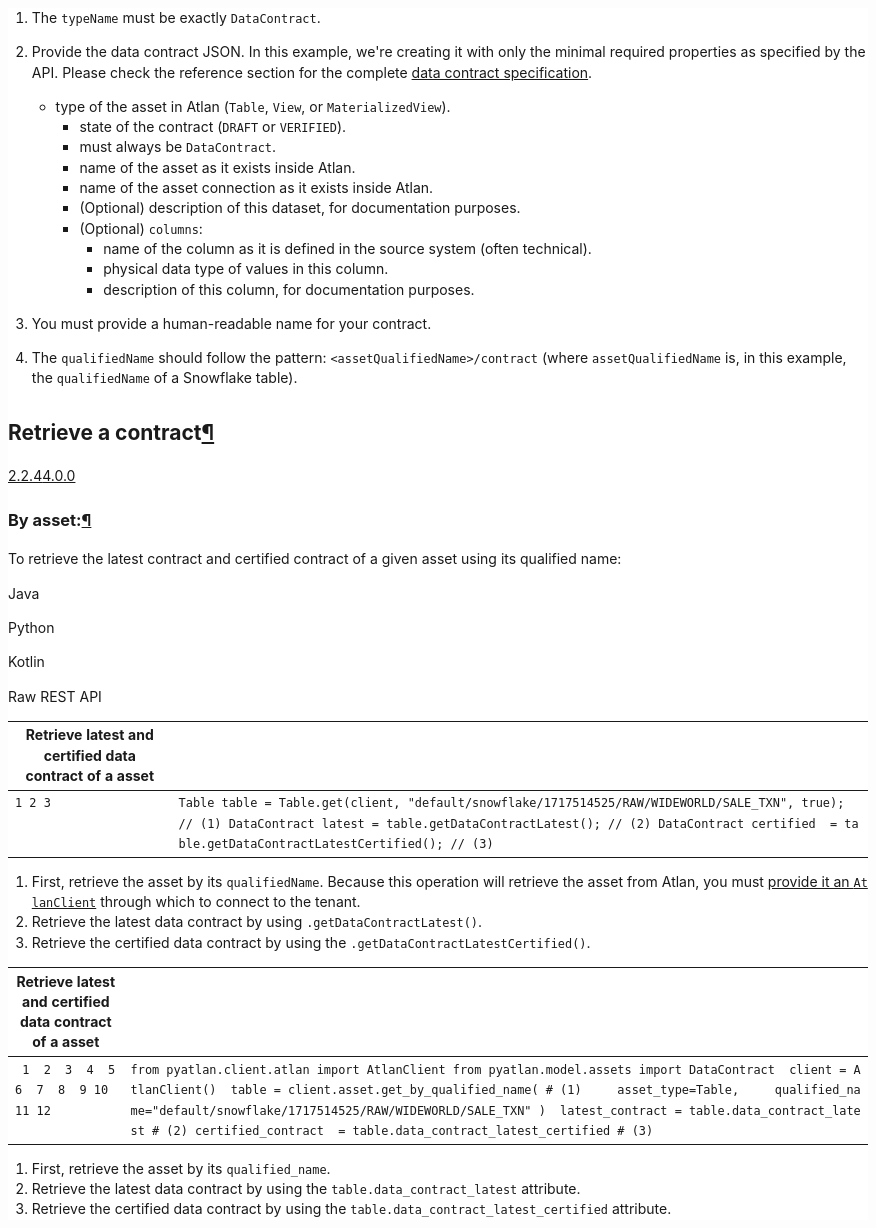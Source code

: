 1. The `typeName` must be exactly `DataContract`.
2. Provide the data contract JSON. In this example, we're creating it with only the minimal required properties as specified by the API. Please check the reference section for the complete [data contract specification](../../../reference/specs/datacontracts/).

    * type of the asset in Atlan (`Table`, `View`, or `MaterializedView`).
        * state of the contract (`DRAFT` or `VERIFIED`).
        * must always be `DataContract`.
        * name of the asset as it exists inside Atlan.
        * name of the asset connection as it exists inside Atlan.
        * (Optional) description of this dataset, for documentation purposes.
        * (Optional) `columns`:
            + name of the column as it is defined in the source system (often technical).
            + physical data type of values in this column.
            + description of this column, for documentation purposes.
3. You must provide a human\-readable name for your contract.
4. The `qualifiedName` should follow the pattern: `<assetQualifiedName>/contract` (where `assetQualifiedName` is, in this example, the `qualifiedName` of a Snowflake table).

Retrieve a contract[¶](#retrieve-a-contract "Permanent link")
-------------------------------------------------------------

[2\.2\.4](https://github.com/atlanhq/atlan-python/releases/tag/2.2.4 "Minimum version")[4\.0\.0](https://github.com/atlanhq/atlan-java/releases/tag/v4.0.0 "Minimum version")

### By asset:[¶](#by-asset "Permanent link")

To retrieve the latest contract and certified
contract of a given asset using its qualified name:

Java

Python

Kotlin

Raw REST API

| Retrieve latest and certified data contract of a asset | |
| --- | --- |
| ``` 1 2 3 ``` | ``` Table table = Table.get(client, "default/snowflake/1717514525/RAW/WIDEWORLD/SALE_TXN", true); // (1) DataContract latest = table.getDataContractLatest(); // (2) DataContract certified  = table.getDataContractLatestCertified(); // (3)  ``` |

1. First, retrieve the asset by its `qualifiedName`. Because this operation will retrieve the asset from Atlan, you must [provide it an `AtlanClient`](../../../sdks/java/#configure-the-sdk) through which to connect to the tenant.
2. Retrieve the latest data contract by using `.getDataContractLatest()`.
3. Retrieve the certified data contract by using the `.getDataContractLatestCertified()`.

| Retrieve latest and certified data contract of a asset | |
| --- | --- |
| ```  1  2  3  4  5  6  7  8  9 10 11 12 ``` | ``` from pyatlan.client.atlan import AtlanClient from pyatlan.model.assets import DataContract  client = AtlanClient()  table = client.asset.get_by_qualified_name( # (1)     asset_type=Table,     qualified_name="default/snowflake/1717514525/RAW/WIDEWORLD/SALE_TXN" )  latest_contract = table.data_contract_latest # (2) certified_contract  = table.data_contract_latest_certified # (3)  ``` |

1. First, retrieve the asset by its `qualified_name`.
2. Retrieve the latest data contract by using the `table.data_contract_latest` attribute.
3. Retrieve the certified data contract by using the `table.data_contract_latest_certified` attribute.
